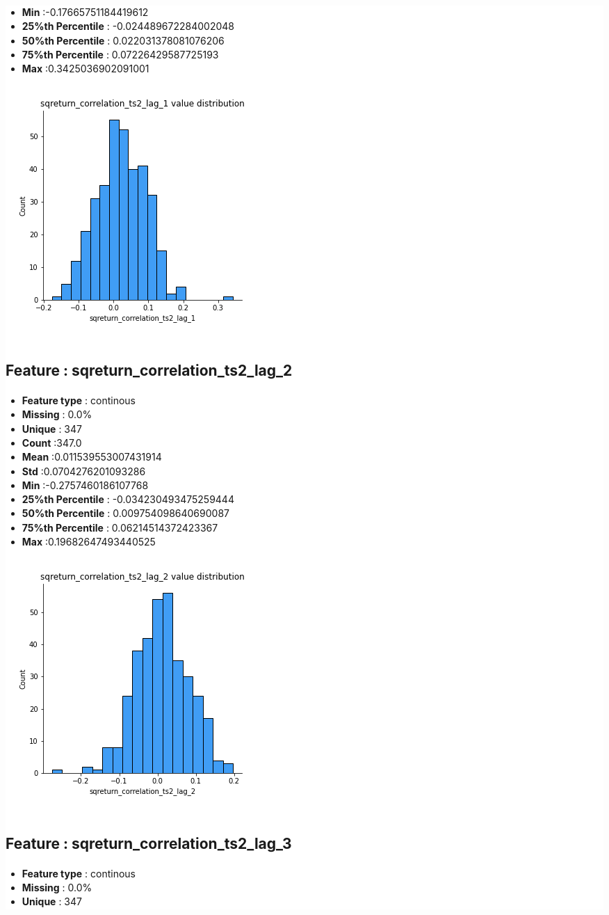 - **Min** :-0.17665751184419612
- **25%th Percentile** : -0.024489672284002048
- **50%th Percentile** : 0.022031378081076206
- **75%th Percentile** : 0.07226429587725193
- **Max** :0.3425036902091001

![](sqreturn_correlation_ts2_lag_1.png)
## Feature : sqreturn_correlation_ts2_lag_2
- **Feature type** : continous
- **Missing** : 0.0%
- **Unique** : 347
- **Count** :347.0
- **Mean** :0.011539553007431914
- **Std** :0.0704276201093286
- **Min** :-0.2757460186107768
- **25%th Percentile** : -0.034230493475259444
- **50%th Percentile** : 0.009754098640690087
- **75%th Percentile** : 0.06214514372423367
- **Max** :0.19682647493440525

![](sqreturn_correlation_ts2_lag_2.png)
## Feature : sqreturn_correlation_ts2_lag_3
- **Feature type** : continous
- **Missing** : 0.0%
- **Unique** : 347